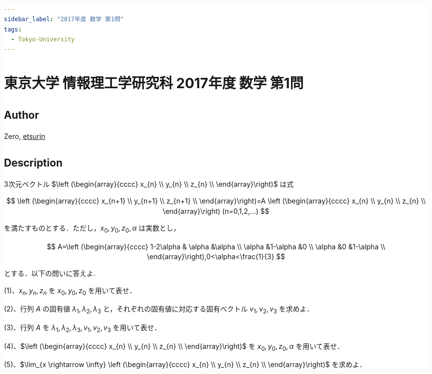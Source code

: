 ```yaml
---
sidebar_label: "2017年度 数学 第1問"
tags:
  - Tokyo-University
---
```

# 東京大学 情報理工学研究科 2017年度 数学 第1問

## **Author**
Zero, [etsurin](https://zhuanlan.zhihu.com/p/561992447)

## **Description**
3次元ベクトル $\left (\begin{array}{cccc} x_{n} \\ y_{n} \\ z_{n} \\ \end{array}\right)$ は式

$$
\left (\begin{array}{cccc}
x_{n+1} \\
y_{n+1} \\
z_{n+1} \\
\end{array}\right)=A
\left (\begin{array}{cccc}
x_{n} \\
y_{n} \\
z_{n} \\
\end{array}\right)
(n=0,1,2,...)
$$

を満たすものとする．ただし，$x_{0},y_{0},z_{0},\alpha$ は実数とし，

$$
A=\left (\begin{array}{cccc}
1-2\alpha & \alpha &\alpha \\
\alpha &1-\alpha &0 \\
\alpha &0 &1-\alpha \\
\end{array}\right),0<\alpha<\frac{1}{3}
$$

とする．以下の問いに答えよ. 

(1)、$x_{n},y_{n},z_{n}$ を $x_{0},y_{0},z_{0}$ を用いて表せ．

(2)、行列 $A$ の固有値 $\lambda_1,\lambda_2,\lambda_3$ と，それぞれの固有値に対応する固有ベクトル $v_{1},v_{2},v_{3}$ を求めよ．

(3)、行列 $A$ を $\lambda_1,\lambda_2,\lambda_3,v_{1},v_{2},v_{3}$ を用いて表せ．

(4)、$\left (\begin{array}{cccc} x_{n} \\ y_{n} \\ z_{n} \\ \end{array}\right)$ を $x_{0},y_{0},z_{0},\alpha$ を用いて表せ．

(5)、$\lim_{x \rightarrow \infty} \left (\begin{array}{cccc} x_{n} \\ y_{n} \\ z_{n} \\ \end{array}\right)$ を求めよ．
